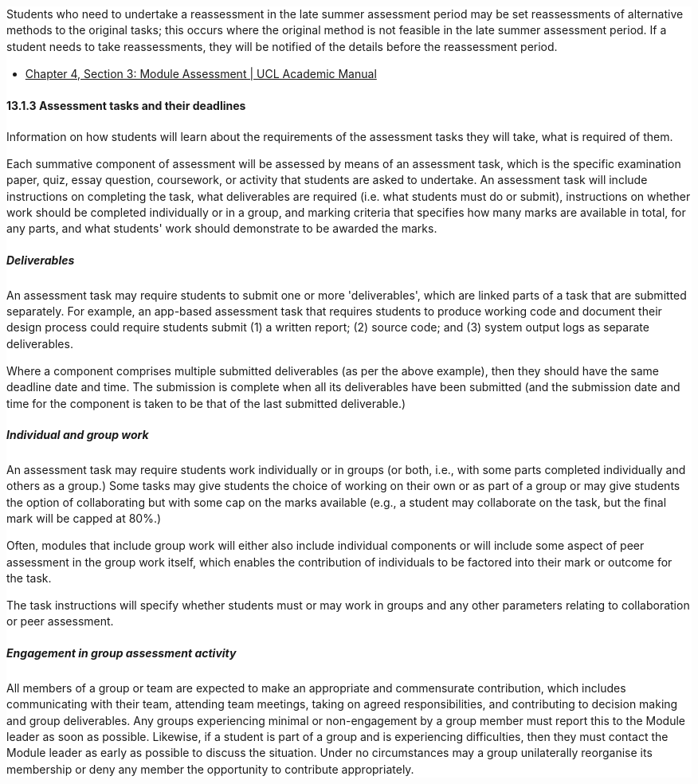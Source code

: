 Students who need to undertake a reassessment in the late summer assessment period may be set reassessments of alternative methods to the original tasks; this occurs where the original method is not feasible in the late summer assessment period. If a student needs to take reassessments, they will be notified of the details before the reassessment period.

- [Chapter 4, Section 3: Module Assessment | UCL Academic Manual](https://www.ucl.ac.uk/academic-manual/chapters/chapter-4-assessment-framework-taught-programmes/section-3-module-assessment)

#### 13.1.3 Assessment tasks and their deadlines

Information on how students will learn about the requirements of the assessment tasks they will take, what is required of them.

Each summative component of assessment will be assessed by means of an assessment task, which is the specific examination paper, quiz, essay question, coursework, or activity that students are asked to undertake. An assessment task will include instructions on completing the task, what deliverables are required (i.e. what students must do or submit), instructions on whether work should be completed individually or in a group, and marking criteria that specifies how many marks are available in total, for any parts, and what students' work should demonstrate to be awarded the marks.

##### Deliverables

An assessment task may require students to submit one or more 'deliverables', which are linked parts of a task that are submitted separately. For example, an app-based assessment task that requires students to produce working code and document their design process could require students submit (1) a written report; (2) source code; and (3) system output logs as separate deliverables.

Where a component comprises multiple submitted deliverables (as per the above example), then they should have the same deadline date and time. The submission is complete when all its deliverables have been submitted (and the submission date and time for the component is taken to be that of the last submitted deliverable.)

##### Individual and group work

An assessment task may require students work individually or in groups (or both, i.e., with some parts completed individually and others as a group.) Some tasks may give students the choice of working on their own or as part of a group or may give students the option of collaborating but with some cap on the marks available (e.g., a student may collaborate on the task, but the final mark will be capped at 80%.)

Often, modules that include group work will either also include individual components or will include some aspect of peer assessment in the group work itself, which enables the contribution of individuals to be factored into their mark or outcome for the task.

The task instructions will specify whether students must or may work in groups and any other parameters relating to collaboration or peer assessment.

##### Engagement in group assessment activity

All members of a group or team are expected to make an appropriate and commensurate contribution, which includes communicating with their team, attending team meetings, taking on agreed responsibilities, and contributing to decision making and group deliverables. Any groups experiencing minimal or non-engagement by a group member must report this to the Module leader as soon as possible. Likewise, if a student is part of a group and is experiencing difficulties, then they must contact the Module leader as early as possible to discuss the situation. Under no circumstances may a group unilaterally reorganise its membership or deny any member the opportunity to contribute appropriately.
